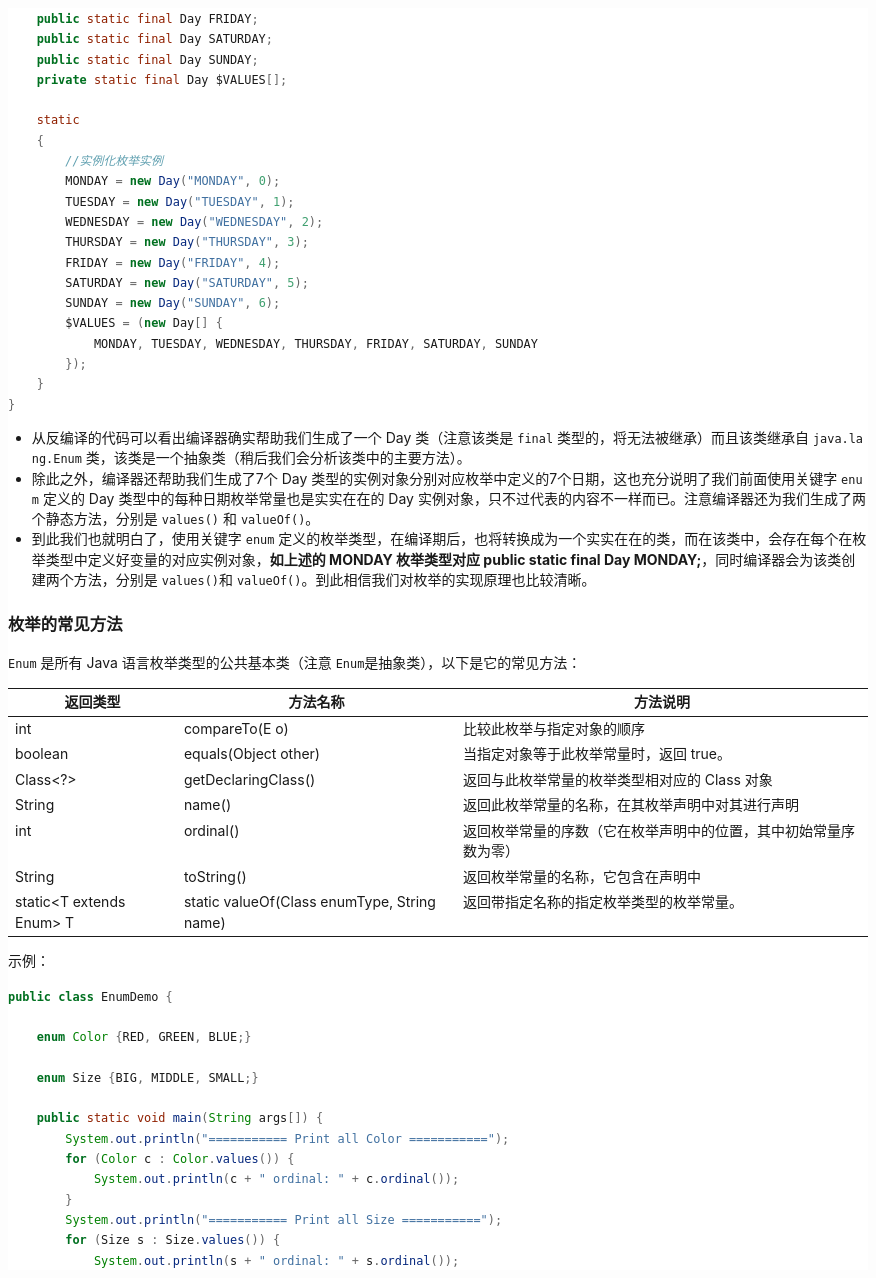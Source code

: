 ```java
    public static final Day FRIDAY;
    public static final Day SATURDAY;
    public static final Day SUNDAY;
    private static final Day $VALUES[];

    static 
    {    
        //实例化枚举实例
        MONDAY = new Day("MONDAY", 0);
        TUESDAY = new Day("TUESDAY", 1);
        WEDNESDAY = new Day("WEDNESDAY", 2);
        THURSDAY = new Day("THURSDAY", 3);
        FRIDAY = new Day("FRIDAY", 4);
        SATURDAY = new Day("SATURDAY", 5);
        SUNDAY = new Day("SUNDAY", 6);
        $VALUES = (new Day[] {
            MONDAY, TUESDAY, WEDNESDAY, THURSDAY, FRIDAY, SATURDAY, SUNDAY
        });
    }
}
```
- 从反编译的代码可以看出编译器确实帮助我们生成了一个 Day 类（注意该类是 `final` 类型的，将无法被继承）而且该类继承自 `java.lang.Enum` 类，该类是一个抽象类（稍后我们会分析该类中的主要方法）。
- 除此之外，编译器还帮助我们生成了7个 Day 类型的实例对象分别对应枚举中定义的7个日期，这也充分说明了我们前面使用关键字 `enum` 定义的 Day 类型中的每种日期枚举常量也是实实在在的 Day 实例对象，只不过代表的内容不一样而已。注意编译器还为我们生成了两个静态方法，分别是 `values()` 和  `valueOf()`。
- 到此我们也就明白了，使用关键字 `enum` 定义的枚举类型，在编译期后，也将转换成为一个实实在在的类，而在该类中，会存在每个在枚举类型中定义好变量的对应实例对象，**如上述的 MONDAY 枚举类型对应 public static final Day MONDAY;**，同时编译器会为该类创建两个方法，分别是 `values()`和 `valueOf()`。到此相信我们对枚举的实现原理也比较清晰。

### 枚举的常见方法
`Enum` 是所有 Java 语言枚举类型的公共基本类（注意 `Enum`是抽象类），以下是它的常见方法：

| 返回类型                        | 方法名称                                             | 方法说明                             |
|-----------------------------|--------------------------------------------------|----------------------------------|
| int                         | compareTo\(E o\)                                 | 比较此枚举与指定对象的顺序                    |
| boolean                     | equals\(Object other\)                           | 当指定对象等于此枚举常量时，返回 true。           |
| Class<?>                    | getDeclaringClass\(\)                            | 返回与此枚举常量的枚举类型相对应的 Class 对象       |
| String                      | name\(\)                                         | 返回此枚举常量的名称，在其枚举声明中对其进行声明         |
| int                         | ordinal\(\)                                      | 返回枚举常量的序数（它在枚举声明中的位置，其中初始常量序数为零） |
| String                      | toString\(\)                                     | 返回枚举常量的名称，它包含在声明中                |
| static<T extends Enum<T>> T | static valueOf\(Class<T> enumType, String name\) | 返回带指定名称的指定枚举类型的枚举常量。             |


示例：
```java
public class EnumDemo {

    enum Color {RED, GREEN, BLUE;}

    enum Size {BIG, MIDDLE, SMALL;}

    public static void main(String args[]) {
        System.out.println("=========== Print all Color ===========");
        for (Color c : Color.values()) {
            System.out.println(c + " ordinal: " + c.ordinal());
        }
        System.out.println("=========== Print all Size ===========");
        for (Size s : Size.values()) {
            System.out.println(s + " ordinal: " + s.ordinal());
```